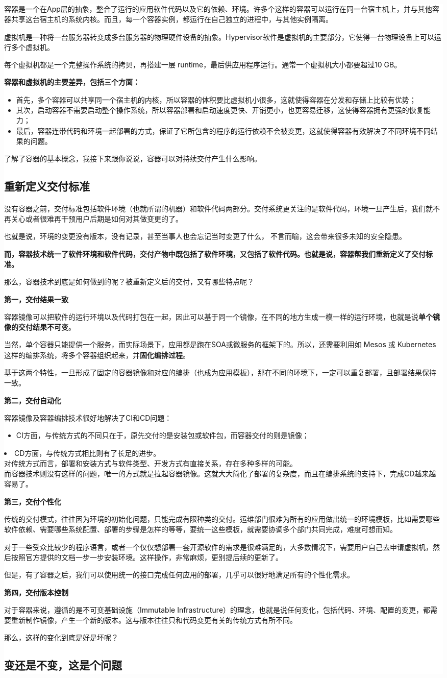 容器是一个在App层的抽象，整合了运行的应用软件代码以及它的依赖、环境。许多个这样的容器可以运行在同一台宿主机上，并与其他容器共享这台宿主机的系统内核。而且，每一个容器实例，都运行在自己独立的进程中，与其他实例隔离。

虚拟机是一种将一台服务器转变成多台服务器的物理硬件设备的抽象。Hypervisor软件是虚拟机的主要部分，它使得一台物理设备上可以运行多个虚拟机。

每个虚拟机都是一个完整操作系统的拷贝，再搭建一层 runtime，最后供应用程序运行。通常一个虚拟机大小都要超过10  GB。

**容器和虚拟机的主要差异，包括三个方面：**

- 首先，多个容器可以共享同一个宿主机的内核，所以容器的体积要比虚拟机小很多，这就使得容器在分发和存储上比较有优势；
- 其次，启动容器不需要启动整个操作系统，所以容器部署和启动速度更快、开销更小，也更容易迁移，这使得容器拥有更强的恢复能力；
- 最后，容器连带代码和环境一起部署的方式，保证了它所包含的程序的运行依赖不会被变更，这就使得容器有效解决了不同环境不同结果的问题。

了解了容器的基本概念，我接下来跟你说说，容器可以对持续交付产生什么影响。

## 重新定义交付标准

没有容器之前，交付标准包括软件环境（也就所谓的机器）和软件代码两部分。交付系统更关注的是软件代码，环境一旦产生后，我们就不再关心或者很难再干预用户后期是如何对其做变更的了。

也就是说，环境的变更没有版本，没有记录，甚至当事人也会忘记当时变更了什么， 不言而喻，这会带来很多未知的安全隐患。

**而，容器技术统一了软件环境和软件代码，交付产物中既包括了软件环境，又包括了软件代码。也就是说，容器帮我们重新定义了交付标准。**

那么，容器技术到底是如何做到的呢？被重新定义后的交付，又有哪些特点呢？

**第一，交付结果一致**

容器镜像可以把软件的运行环境以及代码打包在一起，因此可以基于同一个镜像，在不同的地方生成一模一样的运行环境，也就是说**单个镜像的交付结果不可变**。

当然，单个容器只能提供一个服务，而实际场景下，应用都是跑在SOA或微服务的框架下的。所以，还需要利用如 Mesos 或 Kubernetes 这样的编排系统，将多个容器组织起来，并**固化编排过程**。

基于这两个特性，一旦形成了固定的容器镜像和对应的编排（也成为应用模板），那在不同的环境下，一定可以重复部署，且部署结果保持一致。

**第二，交付自动化**

容器镜像及容器编排技术很好地解决了CI和CD问题：

- CI方面，与传统方式的不同只在于，原先交付的是安装包或软件包，而容器交付的则是镜像；
<li>CD方面，与传统方式相比则有了长足的进步。<br />
对传统方式而言，部署和安装方式与软件类型、开发方式有直接关系，存在多种多样的可能。<br />
而容器技术则没有这样的问题，唯一的方式就是拉起容器镜像。这就大大简化了部署的复杂度，而且在编排系统的支持下，完成CD越来越容易了。</li>

**第三，交付个性化**

传统的交付模式，往往因为环境的初始化问题，只能完成有限种类的交付。运维部门很难为所有的应用做出统一的环境模板，比如需要哪些软件依赖、需要哪些系统配置、部署的步骤是怎样的等等，要统一这些模板，就需要协调多个部门共同完成，难度可想而知。

对于一些受众比较少的程序语言，或者一个仅仅想部署一套开源软件的需求是很难满足的，大多数情况下，需要用户自己去申请虚拟机，然后按照官方提供的文档一步一步安装环境。这样操作，非常麻烦，更别提后续的更新了。

但是，有了容器之后，我们可以使用统一的接口完成任何应用的部署，几乎可以很好地满足所有的个性化需求。

**第四，交付版本控制**

对于容器来说，遵循的是不可变基础设施（Immutable Infrastructure）的理念，也就是说任何变化，包括代码、环境、配置的变更，都需要重新制作镜像，产生一个新的版本。这与版本往往只和代码变更有关的传统方式有所不同。

那么，这样的变化到底是好是坏呢？

## 变还是不变，这是个问题
